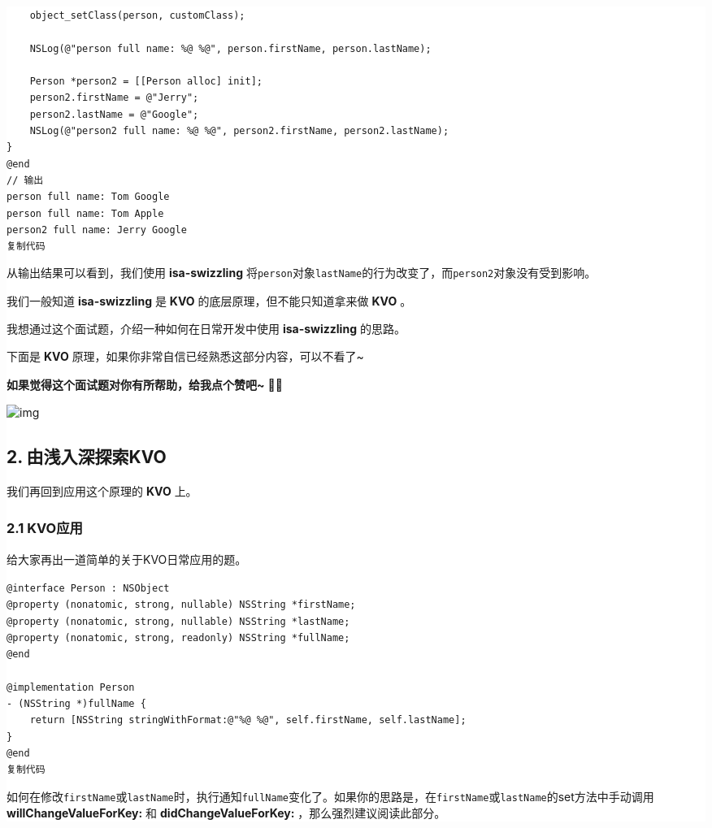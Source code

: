 ```
    object_setClass(person, customClass);
    
    NSLog(@"person full name: %@ %@", person.firstName, person.lastName);
    
    Person *person2 = [[Person alloc] init];
    person2.firstName = @"Jerry";
    person2.lastName = @"Google";
    NSLog(@"person2 full name: %@ %@", person2.firstName, person2.lastName);
}
@end
// 输出
person full name: Tom Google
person full name: Tom Apple
person2 full name: Jerry Google
复制代码
```

从输出结果可以看到，我们使用 **isa-swizzling** 将`person`对象`lastName`的行为改变了，而`person2`对象没有受到影响。

我们一般知道 **isa-swizzling** 是 **KVO** 的底层原理，但不能只知道拿来做 **KVO** 。

我想通过这个面试题，介绍一种如何在日常开发中使用 **isa-swizzling** 的思路。

下面是 **KVO** 原理，如果你非常自信已经熟悉这部分内容，可以不看了~

**如果觉得这个面试题对你有所帮助，给我点个赞吧~** 👍🏻

![img](https://user-gold-cdn.xitu.io/2020/4/30/171ca690426b6532?imageView2/0/w/1280/h/960/ignore-error/1)

## 2. 由浅入深探索KVO

我们再回到应用这个原理的 **KVO** 上。

### 2.1 KVO应用

给大家再出一道简单的关于KVO日常应用的题。

```
@interface Person : NSObject
@property (nonatomic, strong, nullable) NSString *firstName;
@property (nonatomic, strong, nullable) NSString *lastName;
@property (nonatomic, strong, readonly) NSString *fullName;
@end

@implementation Person
- (NSString *)fullName {
    return [NSString stringWithFormat:@"%@ %@", self.firstName, self.lastName];
}
@end
复制代码
```

如何在修改`firstName`或`lastName`时，执行通知`fullName`变化了。如果你的思路是，在`firstName`或`lastName`的set方法中手动调用 **willChangeValueForKey:** 和 **didChangeValueForKey:** ，那么强烈建议阅读此部分。
